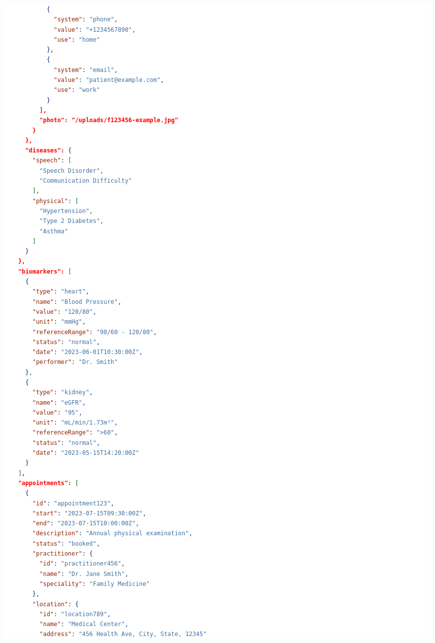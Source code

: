 ```json
            {
              "system": "phone",
              "value": "+1234567890",
              "use": "home"
            },
            {
              "system": "email",
              "value": "patient@example.com",
              "use": "work"
            }
          ],
          "photo": "/uploads/f123456-example.jpg"
        }
      },
      "diseases": {
        "speech": [
          "Speech Disorder",
          "Communication Difficulty"
        ],
        "physical": [
          "Hypertension",
          "Type 2 Diabetes",
          "Asthma"
        ]
      }
    },
    "biomarkers": [
      {
        "type": "heart",
        "name": "Blood Pressure",
        "value": "120/80",
        "unit": "mmHg",
        "referenceRange": "90/60 - 120/80",
        "status": "normal",
        "date": "2023-06-01T10:30:00Z",
        "performer": "Dr. Smith"
      },
      {
        "type": "kidney",
        "name": "eGFR",
        "value": "95",
        "unit": "mL/min/1.73m²",
        "referenceRange": ">60",
        "status": "normal",
        "date": "2023-05-15T14:20:00Z"
      }
    ],
    "appointments": [
      {
        "id": "appointment123",
        "start": "2023-07-15T09:30:00Z",
        "end": "2023-07-15T10:00:00Z",
        "description": "Annual physical examination",
        "status": "booked",
        "practitioner": {
          "id": "practitioner456",
          "name": "Dr. Jane Smith",
          "speciality": "Family Medicine"
        },
        "location": {
          "id": "location789",
          "name": "Medical Center",
          "address": "456 Health Ave, City, State, 12345"
```